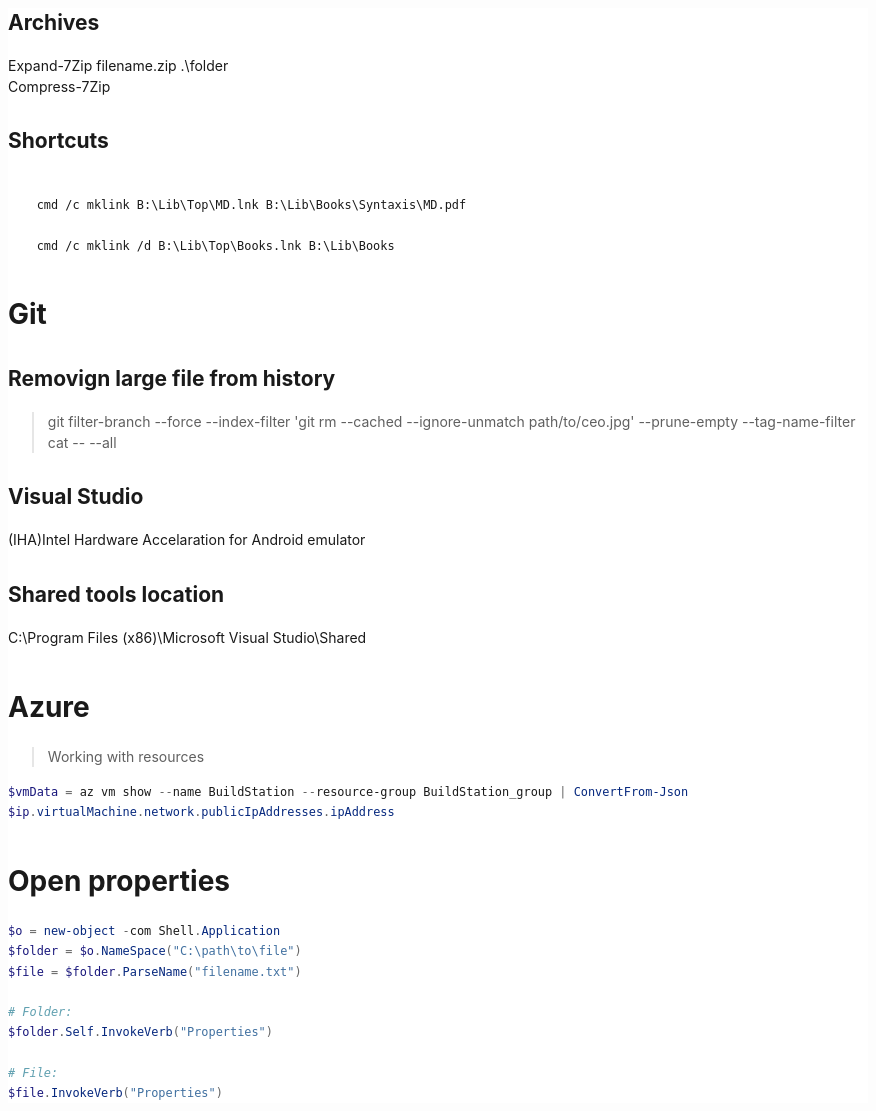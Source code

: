 

## Archives
Expand-7Zip filename.zip .\folder\
Compress-7Zip

## Shortcuts
```PoserShell

    cmd /c mklink B:\Lib\Top\MD.lnk B:\Lib\Books\Syntaxis\MD.pdf

    cmd /c mklink /d B:\Lib\Top\Books.lnk B:\Lib\Books
```



# Git
## Removign large file from history
>git filter-branch --force --index-filter  'git rm --cached --ignore-unmatch path/to/ceo.jpg'  --prune-empty --tag-name-filter cat -- --all

## Visual Studio
(IHA)Intel Hardware Accelaration  for Android emulator


## Shared tools location
C:\Program Files (x86)\Microsoft Visual Studio\Shared



# Azure

>Working with resources
```powershell
$vmData = az vm show --name BuildStation --resource-group BuildStation_group | ConvertFrom-Json 
$ip.virtualMachine.network.publicIpAddresses.ipAddress
```

# Open properties
```powershell
$o = new-object -com Shell.Application
$folder = $o.NameSpace("C:\path\to\file")
$file = $folder.ParseName("filename.txt")

# Folder:
$folder.Self.InvokeVerb("Properties")

# File:
$file.InvokeVerb("Properties")
```